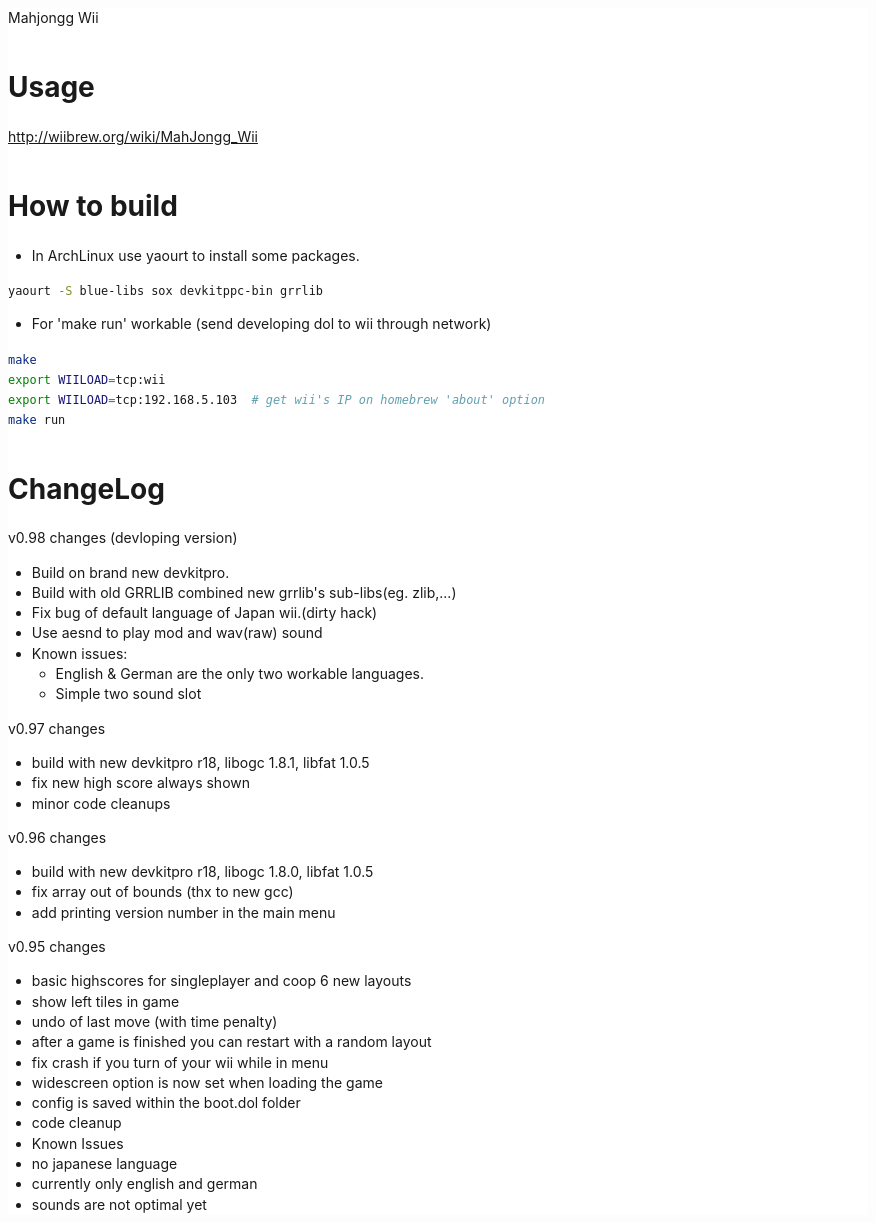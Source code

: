 Mahjongg Wii 

# Usage

http://wiibrew.org/wiki/MahJongg_Wii

# How to build

* In ArchLinux use yaourt to install some packages.
```bash
yaourt -S blue-libs sox devkitppc-bin grrlib
```

* For 'make run' workable (send developing dol to wii through network)
```bash
make
export WIILOAD=tcp:wii
export WIILOAD=tcp:192.168.5.103  # get wii's IP on homebrew 'about' option
make run
```

# ChangeLog
v0.98 changes (devloping version)
* Build on brand new devkitpro.
* Build with old GRRLIB combined new grrlib's sub-libs(eg. zlib,...)
* Fix bug of default language of Japan wii.(dirty hack)
* Use aesnd to play mod and wav(raw) sound
* Known issues:
  * English & German are the only two workable languages.
  * Simple two sound slot

v0.97 changes

* build with new devkitpro r18, libogc 1.8.1, libfat 1.0.5
* fix new high score always shown
* minor code cleanups

v0.96 changes

* build with new devkitpro r18, libogc 1.8.0, libfat 1.0.5
* fix array out of bounds (thx to new gcc)
* add printing version number in the main menu

v0.95 changes

* basic highscores for singleplayer and coop
6 new layouts
* show left tiles in game
* undo of last move (with time penalty)
* after a game is finished you can restart with a random layout
* fix crash if you turn of your wii while in menu
* widescreen option is now set when loading the game
* config is saved within the boot.dol folder
* code cleanup
* Known Issues
* no japanese language
* currently only english and german
* sounds are not optimal yet
